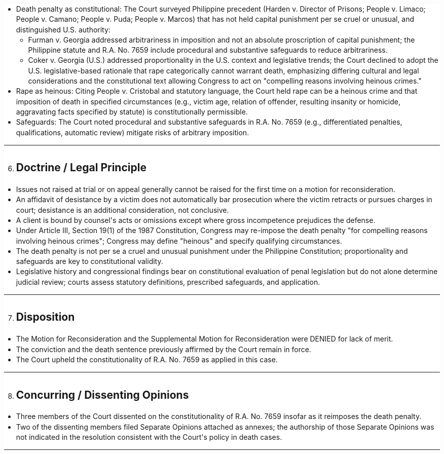   - Death penalty as constitutional: The Court surveyed Philippine precedent (Harden v. Director of Prisons; People v. Limaco; People v. Camano; People v. Puda; People v. Marcos) that has not held capital punishment per se cruel or unusual, and distinguished U.S. authority:
    - Furman v. Georgia addressed arbitrariness in imposition and not an absolute proscription of capital punishment; the Philippine statute and R.A. No. 7659 include procedural and substantive safeguards to reduce arbitrariness.
    - Coker v. Georgia (U.S.) addressed proportionality in the U.S. context and legislative trends; the Court declined to adopt the U.S. legislative-based rationale that rape categorically cannot warrant death, emphasizing differing cultural and legal considerations and the constitutional text allowing Congress to act on "compelling reasons involving heinous crimes."
  - Rape as heinous: Citing People v. Cristobal and statutory language, the Court held rape can be a heinous crime and that imposition of death in specified circumstances (e.g., victim age, relation of offender, resulting insanity or homicide, aggravating facts specified by statute) is constitutionally permissible.
- Safeguards: The Court noted procedural and substantive safeguards in R.A. No. 7659 (e.g., differentiated penalties, qualifications, automatic review) mitigate risks of arbitrary imposition.

---

6. ## Doctrine / Legal Principle
- Issues not raised at trial or on appeal generally cannot be raised for the first time on a motion for reconsideration.  
- An affidavit of desistance by a victim does not automatically bar prosecution where the victim retracts or pursues charges in court; desistance is an additional consideration, not conclusive.  
- A client is bound by counsel's acts or omissions except where gross incompetence prejudices the defense.  
- Under Article III, Section 19(1) of the 1987 Constitution, Congress may re-impose the death penalty "for compelling reasons involving heinous crimes"; Congress may define "heinous" and specify qualifying circumstances.  
- The death penalty is not per se a cruel and unusual punishment under the Philippine Constitution; proportionality and safeguards are key to constitutional validity.  
- Legislative history and congressional findings bear on constitutional evaluation of penal legislation but do not alone determine judicial review; courts assess statutory definitions, prescribed safeguards, and application.

---

7. ## Disposition
- The Motion for Reconsideration and the Supplemental Motion for Reconsideration were DENIED for lack of merit.  
- The conviction and the death sentence previously affirmed by the Court remain in force.  
- The Court upheld the constitutionality of R.A. No. 7659 as applied in this case.

---

8. ## Concurring / Dissenting Opinions
- Three members of the Court dissented on the constitutionality of R.A. No. 7659 insofar as it reimposes the death penalty.  
- Two of the dissenting members filed Separate Opinions attached as annexes; the authorship of those Separate Opinions was not indicated in the resolution consistent with the Court's policy in death cases.

---
